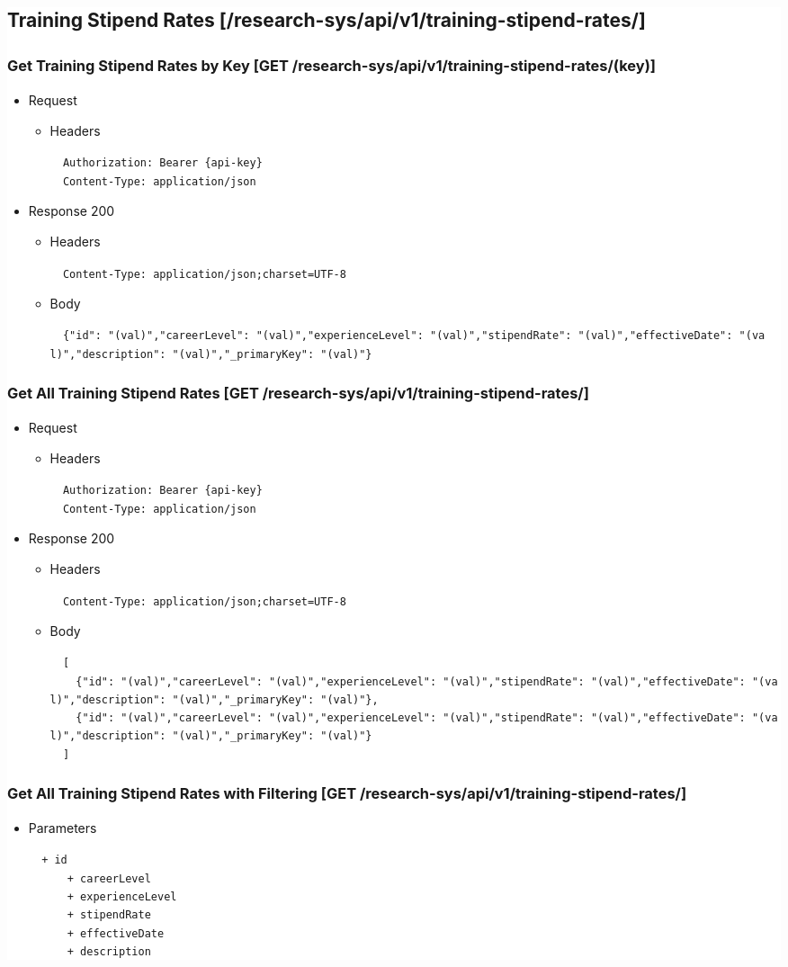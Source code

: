 ## Training Stipend Rates [/research-sys/api/v1/training-stipend-rates/]

### Get Training Stipend Rates by Key [GET /research-sys/api/v1/training-stipend-rates/(key)]
	 
+ Request

    + Headers

            Authorization: Bearer {api-key}
            Content-Type: application/json

+ Response 200
    + Headers

            Content-Type: application/json;charset=UTF-8

    + Body
    
            {"id": "(val)","careerLevel": "(val)","experienceLevel": "(val)","stipendRate": "(val)","effectiveDate": "(val)","description": "(val)","_primaryKey": "(val)"}

### Get All Training Stipend Rates [GET /research-sys/api/v1/training-stipend-rates/]
	 
+ Request

    + Headers

            Authorization: Bearer {api-key}
            Content-Type: application/json

+ Response 200
    + Headers

            Content-Type: application/json;charset=UTF-8

    + Body
    
            [
              {"id": "(val)","careerLevel": "(val)","experienceLevel": "(val)","stipendRate": "(val)","effectiveDate": "(val)","description": "(val)","_primaryKey": "(val)"},
              {"id": "(val)","careerLevel": "(val)","experienceLevel": "(val)","stipendRate": "(val)","effectiveDate": "(val)","description": "(val)","_primaryKey": "(val)"}
            ]

### Get All Training Stipend Rates with Filtering [GET /research-sys/api/v1/training-stipend-rates/]
    
+ Parameters

        + id
            + careerLevel
            + experienceLevel
            + stipendRate
            + effectiveDate
            + description
